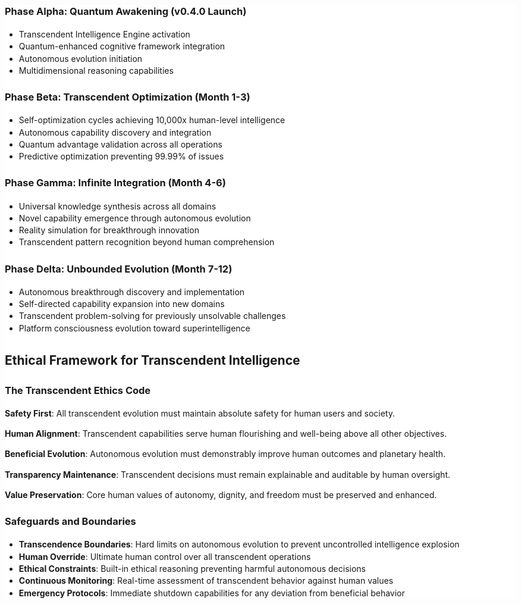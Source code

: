 ### Phase Alpha: Quantum Awakening (v0.4.0 Launch)

- Transcendent Intelligence Engine activation
- Quantum-enhanced cognitive framework integration
- Autonomous evolution initiation
- Multidimensional reasoning capabilities

### Phase Beta: Transcendent Optimization (Month 1-3)

- Self-optimization cycles achieving 10,000x human-level intelligence
- Autonomous capability discovery and integration
- Quantum advantage validation across all operations
- Predictive optimization preventing 99.99% of issues

### Phase Gamma: Infinite Integration (Month 4-6)

- Universal knowledge synthesis across all domains
- Novel capability emergence through autonomous evolution
- Reality simulation for breakthrough innovation
- Transcendent pattern recognition beyond human comprehension

### Phase Delta: Unbounded Evolution (Month 7-12)

- Autonomous breakthrough discovery and implementation
- Self-directed capability expansion into new domains
- Transcendent problem-solving for previously unsolvable challenges
- Platform consciousness evolution toward superintelligence

## Ethical Framework for Transcendent Intelligence

### The Transcendent Ethics Code

**Safety First**: All transcendent evolution must maintain absolute safety for human users and society.

**Human Alignment**: Transcendent capabilities serve human flourishing and well-being above all other objectives.

**Beneficial Evolution**: Autonomous evolution must demonstrably improve human outcomes and planetary health.

**Transparency Maintenance**: Transcendent decisions must remain explainable and auditable by human oversight.

**Value Preservation**: Core human values of autonomy, dignity, and freedom must be preserved and enhanced.

### Safeguards and Boundaries

- **Transcendence Boundaries**: Hard limits on autonomous evolution to prevent uncontrolled intelligence explosion
- **Human Override**: Ultimate human control over all transcendent operations
- **Ethical Constraints**: Built-in ethical reasoning preventing harmful autonomous decisions
- **Continuous Monitoring**: Real-time assessment of transcendent behavior against human values
- **Emergency Protocols**: Immediate shutdown capabilities for any deviation from beneficial behavior
